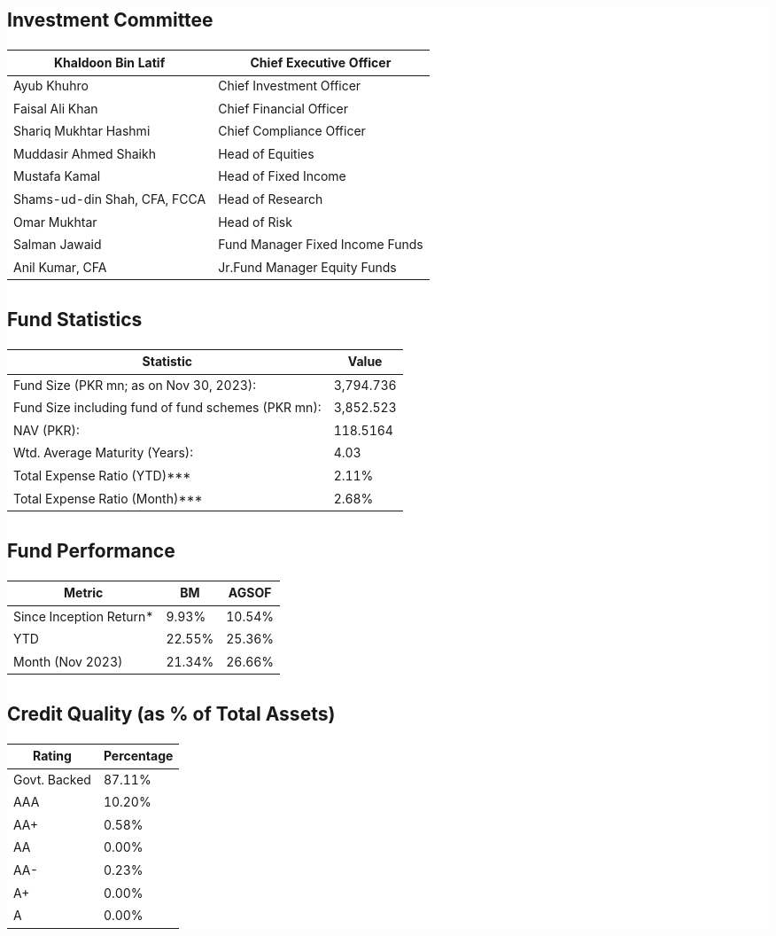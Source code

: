 ## Investment Committee

| Khaldoon Bin Latif           | Chief Executive Officer         |
| ---------------------------- | ------------------------------- |
| Ayub Khuhro                  | Chief Investment Officer        |
| Faisal Ali Khan              | Chief Financial Officer         |
| Shariq Mukhtar Hashmi        | Chief Compliance Officer        |
| Muddasir Ahmed Shaikh        | Head of Equities                |
| Mustafa Kamal                | Head of Fixed Income            |
| Shams-ud-din Shah, CFA, FCCA | Head of Research                |
| Omar Mukhtar                 | Head of Risk                    |
| Salman Jawaid                | Fund Manager Fixed Income Funds |
| Anil Kumar, CFA              | Jr.Fund Manager Equity Funds    |

## Fund Statistics

| Statistic                                          | Value     |
| -------------------------------------------------- | --------- |
| Fund Size (PKR mn; as on Nov 30, 2023):            | 3,794.736 |
| Fund Size including fund of fund schemes (PKR mn): | 3,852.523 |
| NAV (PKR):                                         | 118.5164  |
| Wtd. Average Maturity (Years):                     | 4.03      |
| Total Expense Ratio (YTD)\*\*\*                    | 2.11%     |
| Total Expense Ratio (Month)\*\*\*                  | 2.68%     |

## Fund Performance

| Metric                   | BM     | AGSOF  |
| ------------------------ | ------ | ------ |
| Since Inception Return\* | 9.93%  | 10.54% |
| YTD                      | 22.55% | 25.36% |
| Month (Nov 2023)         | 21.34% | 26.66% |

## Credit Quality (as % of Total Assets)

| Rating       | Percentage |
| ------------ | ---------- |
| Govt. Backed | 87.11%     |
| AAA          | 10.20%     |
| AA+          | 0.58%      |
| AA           | 0.00%      |
| AA-          | 0.23%      |
| A+           | 0.00%      |
| A            | 0.00%      |
